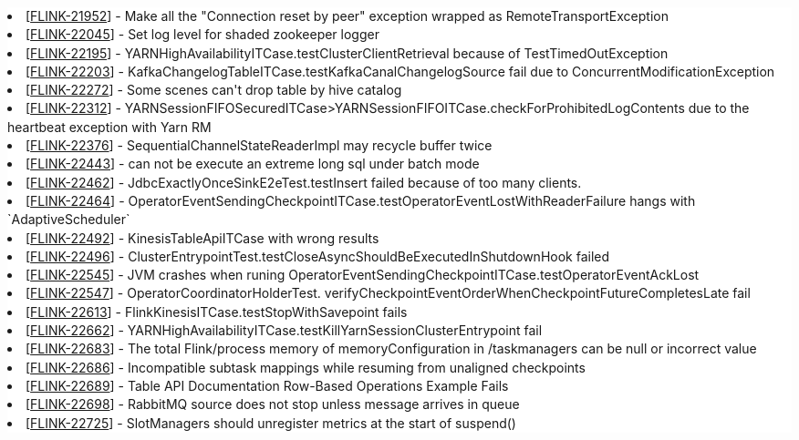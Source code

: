 </li>
<li>[<a href='https://issues.apache.org/jira/browse/FLINK-21952'>FLINK-21952</a>] -         Make all the &quot;Connection reset by peer&quot; exception wrapped as RemoteTransportException
</li>
<li>[<a href='https://issues.apache.org/jira/browse/FLINK-22045'>FLINK-22045</a>] -         Set log level for shaded zookeeper logger
</li>
<li>[<a href='https://issues.apache.org/jira/browse/FLINK-22195'>FLINK-22195</a>] -         YARNHighAvailabilityITCase.testClusterClientRetrieval because of TestTimedOutException
</li>
<li>[<a href='https://issues.apache.org/jira/browse/FLINK-22203'>FLINK-22203</a>] -         KafkaChangelogTableITCase.testKafkaCanalChangelogSource fail due to ConcurrentModificationException
</li>
<li>[<a href='https://issues.apache.org/jira/browse/FLINK-22272'>FLINK-22272</a>] -         Some scenes can&#39;t drop table by hive catalog
</li>
<li>[<a href='https://issues.apache.org/jira/browse/FLINK-22312'>FLINK-22312</a>] -         YARNSessionFIFOSecuredITCase&gt;YARNSessionFIFOITCase.checkForProhibitedLogContents due to the heartbeat exception with Yarn RM
</li>
<li>[<a href='https://issues.apache.org/jira/browse/FLINK-22376'>FLINK-22376</a>] -         SequentialChannelStateReaderImpl may recycle buffer twice
</li>
<li>[<a href='https://issues.apache.org/jira/browse/FLINK-22443'>FLINK-22443</a>] -         can not be execute an extreme long sql under batch mode
</li>
<li>[<a href='https://issues.apache.org/jira/browse/FLINK-22462'>FLINK-22462</a>] -         JdbcExactlyOnceSinkE2eTest.testInsert failed because of too many clients.
</li>
<li>[<a href='https://issues.apache.org/jira/browse/FLINK-22464'>FLINK-22464</a>] -         OperatorEventSendingCheckpointITCase.testOperatorEventLostWithReaderFailure hangs with `AdaptiveScheduler`
</li>
<li>[<a href='https://issues.apache.org/jira/browse/FLINK-22492'>FLINK-22492</a>] -         KinesisTableApiITCase with wrong results
</li>
<li>[<a href='https://issues.apache.org/jira/browse/FLINK-22496'>FLINK-22496</a>] -         ClusterEntrypointTest.testCloseAsyncShouldBeExecutedInShutdownHook failed
</li>
<li>[<a href='https://issues.apache.org/jira/browse/FLINK-22545'>FLINK-22545</a>] -         JVM crashes when runing OperatorEventSendingCheckpointITCase.testOperatorEventAckLost
</li>
<li>[<a href='https://issues.apache.org/jira/browse/FLINK-22547'>FLINK-22547</a>] -         OperatorCoordinatorHolderTest. verifyCheckpointEventOrderWhenCheckpointFutureCompletesLate fail
</li>
<li>[<a href='https://issues.apache.org/jira/browse/FLINK-22613'>FLINK-22613</a>] -         FlinkKinesisITCase.testStopWithSavepoint fails
</li>
<li>[<a href='https://issues.apache.org/jira/browse/FLINK-22662'>FLINK-22662</a>] -         YARNHighAvailabilityITCase.testKillYarnSessionClusterEntrypoint fail
</li>
<li>[<a href='https://issues.apache.org/jira/browse/FLINK-22683'>FLINK-22683</a>] -         The total Flink/process memory of memoryConfiguration in /taskmanagers can be null or incorrect value
</li>
<li>[<a href='https://issues.apache.org/jira/browse/FLINK-22686'>FLINK-22686</a>] -         Incompatible subtask mappings while resuming from unaligned checkpoints
</li>
<li>[<a href='https://issues.apache.org/jira/browse/FLINK-22689'>FLINK-22689</a>] -         Table API Documentation Row-Based Operations Example Fails
</li>
<li>[<a href='https://issues.apache.org/jira/browse/FLINK-22698'>FLINK-22698</a>] -         RabbitMQ source does not stop unless message arrives in queue
</li>
<li>[<a href='https://issues.apache.org/jira/browse/FLINK-22725'>FLINK-22725</a>] -         SlotManagers should unregister metrics at the start of suspend()